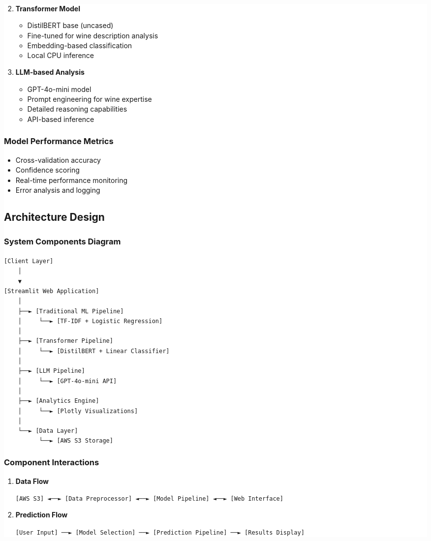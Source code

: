 2. **Transformer Model**
   - DistilBERT base (uncased)
   - Fine-tuned for wine description analysis
   - Embedding-based classification
   - Local CPU inference

3. **LLM-based Analysis**
   - GPT-4o-mini model
   - Prompt engineering for wine expertise
   - Detailed reasoning capabilities
   - API-based inference

### Model Performance Metrics
- Cross-validation accuracy
- Confidence scoring
- Real-time performance monitoring
- Error analysis and logging

## Architecture Design

### System Components Diagram
```
[Client Layer]
    │
    ▼
[Streamlit Web Application]
    │
    ├──► [Traditional ML Pipeline]
    │     └──► [TF-IDF + Logistic Regression]
    │
    ├──► [Transformer Pipeline]
    │     └──► [DistilBERT + Linear Classifier]
    │
    ├──► [LLM Pipeline]
    │     └──► [GPT-4o-mini API]
    │
    ├──► [Analytics Engine]
    │     └──► [Plotly Visualizations]
    │
    └──► [Data Layer]
          └──► [AWS S3 Storage]
```

### Component Interactions

1. **Data Flow**
   ```
   [AWS S3] ◄──► [Data Preprocessor] ◄──► [Model Pipeline] ◄──► [Web Interface]
   ```

2. **Prediction Flow**
   ```
   [User Input] ──► [Model Selection] ──► [Prediction Pipeline] ──► [Results Display]
   ```
